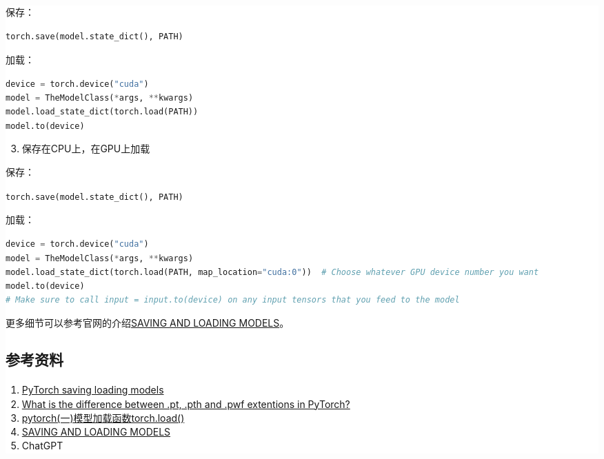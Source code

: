保存：
```py
torch.save(model.state_dict(), PATH)
```

加载：
```py
device = torch.device("cuda")
model = TheModelClass(*args, **kwargs)
model.load_state_dict(torch.load(PATH))
model.to(device)
```

3. 保存在CPU上，在GPU上加载

保存：
```py
torch.save(model.state_dict(), PATH)
```

加载：
```py
device = torch.device("cuda")
model = TheModelClass(*args, **kwargs)
model.load_state_dict(torch.load(PATH, map_location="cuda:0"))  # Choose whatever GPU device number you want
model.to(device)
# Make sure to call input = input.to(device) on any input tensors that you feed to the model
```
更多细节可以参考官网的介绍[SAVING AND LOADING MODELS](https://pytorch.org/tutorials/beginner/saving_loading_models.html)。

## 参考资料

1. [PyTorch saving loading models](https://pytorch.org/tutorials/beginner/saving_loading_models.html)
2. [What is the difference between .pt, .pth and .pwf extentions in PyTorch?](https://stackoverflow.com/questions/59095824/what-is-the-difference-between-pt-pth-and-pwf-extentions-in-pytorch)
3. [pytorch(一)模型加载函数torch.load()](https://blog.csdn.net/pearl8899/article/details/109566084)
4. [SAVING AND LOADING MODELS](https://pytorch.org/tutorials/beginner/saving_loading_models.html)
5. ChatGPT